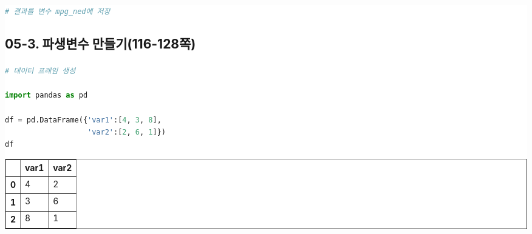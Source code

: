 

```python
# 결과를 변수 mpg_ned에 저장
```

## 05-3. 파생변수 만들기(116-128쪽)



```python
# 데이터 프레임 생성

import pandas as pd

df = pd.DataFrame({'var1':[4, 3, 8], 
                   'var2':[2, 6, 1]})
df
```

<div>
<style scoped>
    .dataframe tbody tr th:only-of-type {
        vertical-align: middle;
    }

    .dataframe tbody tr th {
        vertical-align: top;
    }

    .dataframe thead th {
        text-align: right;
    }
</style>
<table border="1" class="dataframe">
  <thead>
    <tr style="text-align: right;">
      <th></th>
      <th>var1</th>
      <th>var2</th>
    </tr>
  </thead>
  <tbody>
    <tr>
      <th>0</th>
      <td>4</td>
      <td>2</td>
    </tr>
    <tr>
      <th>1</th>
      <td>3</td>
      <td>6</td>
    </tr>
    <tr>
      <th>2</th>
      <td>8</td>
      <td>1</td>
    </tr>
  </tbody>
</table>
</div>
